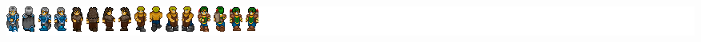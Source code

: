 ![alt text](/img/v2/P2DORVAN.CHR-down.gif?raw=true "a sample of v2chr2gif cli output")
![alt text](/img/v2/P2DORVAN.CHR-up.gif?raw=true "a sample of v2chr2gif cli output")
![alt text](/img/v2/P2DORVAN.CHR-right.gif?raw=true "a sample of v2chr2gif cli output")
![alt text](/img/v2/P2DORVAN.CHR-left.gif?raw=true "a sample of v2chr2gif cli output")
![alt text](/img/v2/P2FEM.CHR-down.gif?raw=true "a sample of v2chr2gif cli output")
![alt text](/img/v2/P2FEM.CHR-up.gif?raw=true "a sample of v2chr2gif cli output")
![alt text](/img/v2/P2FEM.CHR-right.gif?raw=true "a sample of v2chr2gif cli output")
![alt text](/img/v2/P2FEM.CHR-left.gif?raw=true "a sample of v2chr2gif cli output")
![alt text](/img/v2/P2PEON.CHR-down.gif?raw=true "a sample of v2chr2gif cli output")
![alt text](/img/v2/P2PEON.CHR-up.gif?raw=true "a sample of v2chr2gif cli output")
![alt text](/img/v2/P2PEON.CHR-right.gif?raw=true "a sample of v2chr2gif cli output")
![alt text](/img/v2/P2PEON.CHR-left.gif?raw=true "a sample of v2chr2gif cli output")
![alt text](/img/v2/P2THARN.CHR-down.gif?raw=true "a sample of v2chr2gif cli output")
![alt text](/img/v2/P2THARN.CHR-up.gif?raw=true "a sample of v2chr2gif cli output")
![alt text](/img/v2/P2THARN.CHR-right.gif?raw=true "a sample of v2chr2gif cli output")
![alt text](/img/v2/P2THARN.CHR-left.gif?raw=true "a sample of v2chr2gif cli output")
